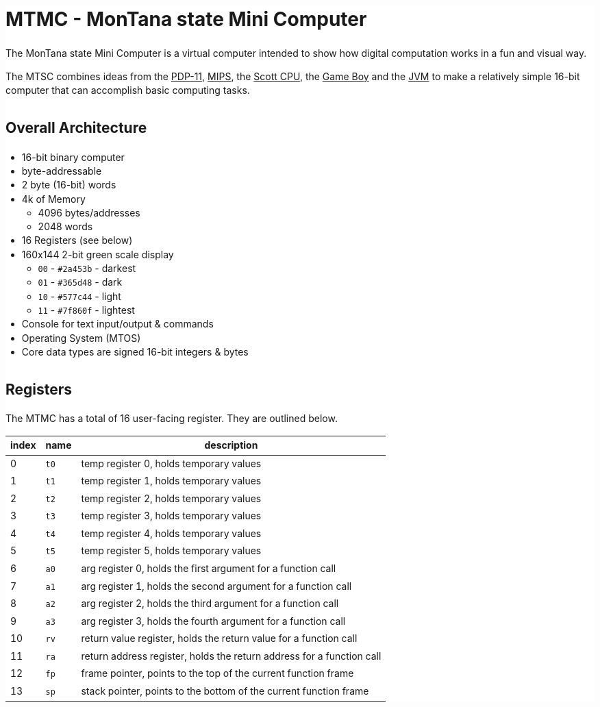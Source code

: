 # MTMC - MonTana state Mini Computer

The MonTana state Mini Computer is a virtual computer intended to show how digital computation works in a fun and visual
way.

The MTSC combines ideas from
the [PDP-11](https://en.wikipedia.org/wiki/PDP-11),
[MIPS](https://en.wikipedia.org/wiki/MIPS_architecture),
the [Scott CPU](https://www.youtube.com/watch?v=RRg5hRlywIg),
the [Game Boy](https://en.wikipedia.org/wiki/Game_Boy) and
the [JVM](https://en.wikipedia.org/wiki/Java_virtual_machine)
to make a relatively simple 16-bit computer that can
accomplish basic computing tasks.

## Overall Architecture

- 16-bit binary computer
- byte-addressable
- 2 byte (16-bit) words
- 4k of Memory
    - 4096 bytes/addresses
    - 2048 words
- 16 Registers (see below)
- 160x144 2-bit green scale display
    - `00` - `#2a453b` - darkest
    - `01` - `#365d48` - dark
    - `10` - `#577c44` - light
    - `11` - `#7f860f` - lightest
- Console for text input/output & commands
- Operating System (MTOS)
- Core data types are signed 16-bit integers & bytes

## Registers

The MTMC has a total of 16 user-facing register. They are outlined below.

| index | name   | description                                                           |
|-------|--------|-----------------------------------------------------------------------|
| 0     | `t0`   | temp register 0, holds temporary values                               |
| 1     | `t1`   | temp register 1, holds temporary values                               |
| 2     | `t2`   | temp register 2, holds temporary values                               |
| 3     | `t3`   | temp register 3, holds temporary values                               |
| 4     | `t4`   | temp register 4, holds temporary values                               |
| 5     | `t5`   | temp register 5, holds temporary values                               |
| 6     | `a0`   | arg register 0, holds the first argument for a function call          |
| 7     | `a1`   | arg register 1, holds the second argument for a function call         |
| 8     | `a2`   | arg register 2, holds the third argument for a function call          |
| 9     | `a3`   | arg register 3, holds the fourth argument for a function call         |
| 10    | `rv`   | return value register, holds the return value for a function call     |
| 11    | `ra`   | return address register, holds the return address for a function call |
| 12    | `fp`   | frame pointer, points to the top of the current function frame        |
| 13    | `sp`   | stack pointer, points to the bottom of the current function frame     |